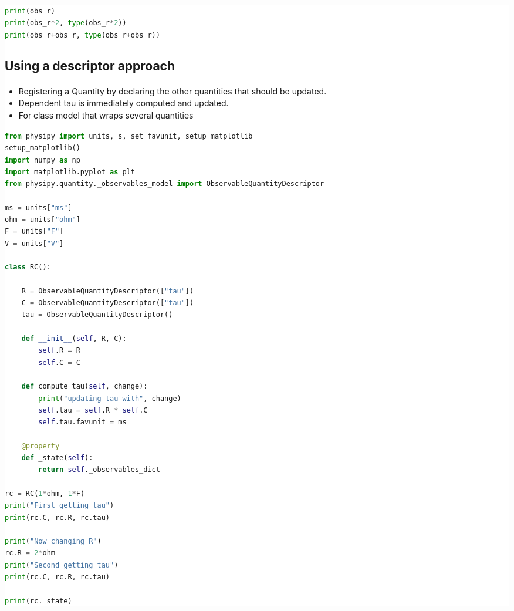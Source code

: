 ```python
print(obs_r)
print(obs_r*2, type(obs_r*2))
print(obs_r+obs_r, type(obs_r+obs_r))
```

## Using a descriptor approach


 - Registering a Quantity by declaring the other quantities that should be updated.
 - Dependent tau is immediately computed and updated.
 - For class model that wraps several quantities

```python
from physipy import units, s, set_favunit, setup_matplotlib
setup_matplotlib()
import numpy as np
import matplotlib.pyplot as plt
from physipy.quantity._observables_model import ObservableQuantityDescriptor

ms = units["ms"]
ohm = units["ohm"]
F = units["F"]
V = units["V"]

class RC():
    
    R = ObservableQuantityDescriptor(["tau"])
    C = ObservableQuantityDescriptor(["tau"])
    tau = ObservableQuantityDescriptor()
    
    def __init__(self, R, C):
        self.R = R
        self.C = C
    
    def compute_tau(self, change):
        print("updating tau with", change)
        self.tau = self.R * self.C
        self.tau.favunit = ms

    @property
    def _state(self):
        return self._observables_dict
        
rc = RC(1*ohm, 1*F)
print("First getting tau")
print(rc.C, rc.R, rc.tau)

print("Now changing R")
rc.R = 2*ohm
print("Second getting tau")
print(rc.C, rc.R, rc.tau)

print(rc._state)
```
